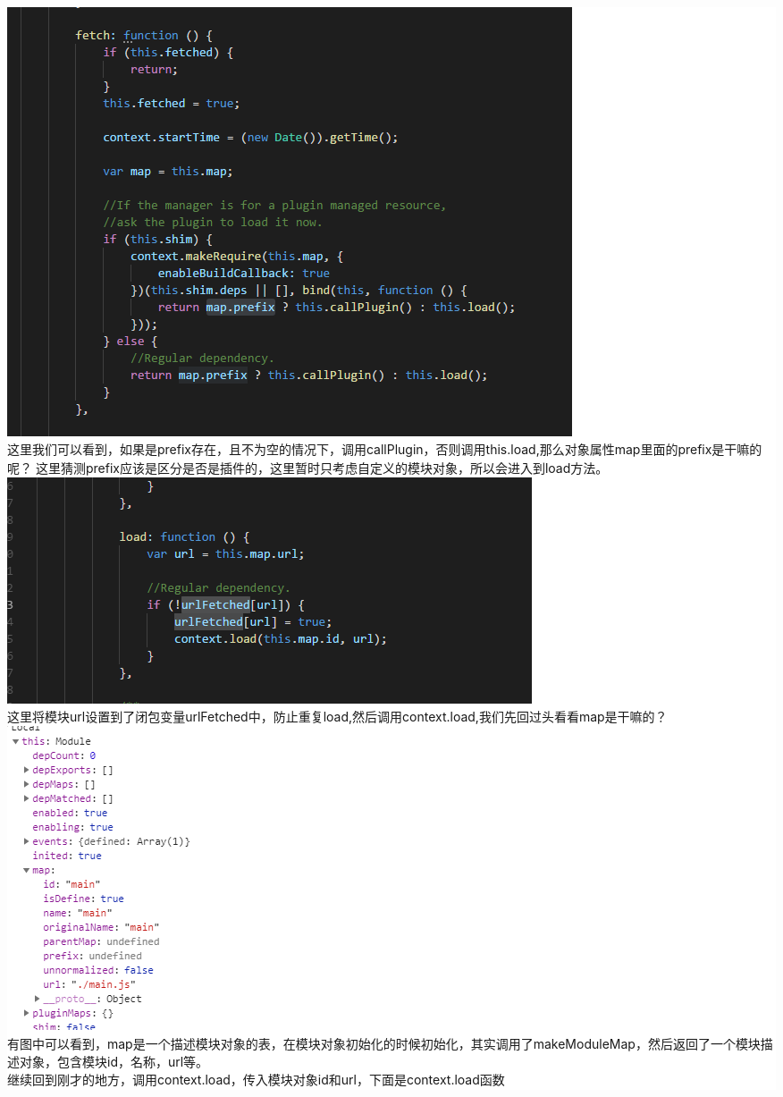 ![](./images/requirejs-fetch.png)  
这里我们可以看到，如果是prefix存在，且不为空的情况下，调用callPlugin，否则调用this.load,那么对象属性map里面的prefix是干嘛的呢？
这里猜测prefix应该是区分是否是插件的，这里暂时只考虑自定义的模块对象，所以会进入到load方法。    
![](./images/requirejs-module-load.png)  
这里将模块url设置到了闭包变量urlFetched中，防止重复load,然后调用context.load,我们先回过头看看map是干嘛的？    
![](./images/module-map.png)    
有图中可以看到，map是一个描述模块对象的表，在模块对象初始化的时候初始化，其实调用了makeModuleMap，然后返回了一个模块描述对象，包含模块id，名称，url等。  
继续回到刚才的地方，调用context.load，传入模块对象id和url，下面是context.load函数  